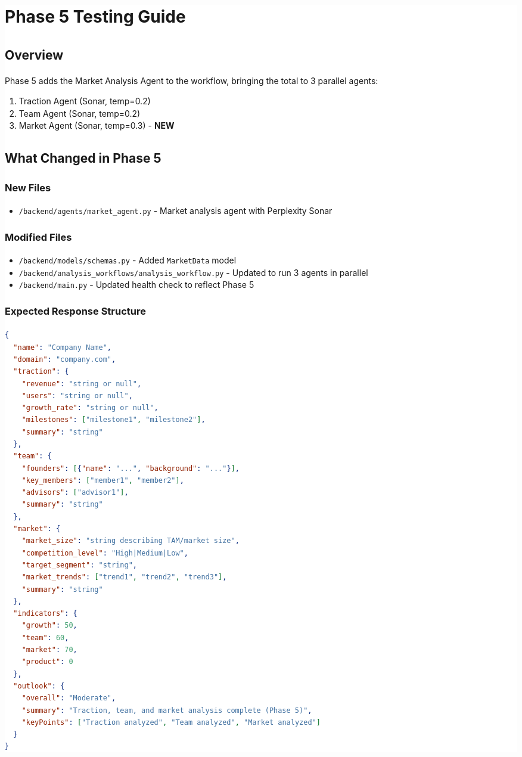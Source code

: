 # Phase 5 Testing Guide

## Overview
Phase 5 adds the Market Analysis Agent to the workflow, bringing the total to 3 parallel agents:
1. Traction Agent (Sonar, temp=0.2)
2. Team Agent (Sonar, temp=0.2)
3. Market Agent (Sonar, temp=0.3) - **NEW**

## What Changed in Phase 5

### New Files
- `/backend/agents/market_agent.py` - Market analysis agent with Perplexity Sonar

### Modified Files
- `/backend/models/schemas.py` - Added `MarketData` model
- `/backend/analysis_workflows/analysis_workflow.py` - Updated to run 3 agents in parallel
- `/backend/main.py` - Updated health check to reflect Phase 5

### Expected Response Structure
```json
{
  "name": "Company Name",
  "domain": "company.com",
  "traction": {
    "revenue": "string or null",
    "users": "string or null",
    "growth_rate": "string or null",
    "milestones": ["milestone1", "milestone2"],
    "summary": "string"
  },
  "team": {
    "founders": [{"name": "...", "background": "..."}],
    "key_members": ["member1", "member2"],
    "advisors": ["advisor1"],
    "summary": "string"
  },
  "market": {
    "market_size": "string describing TAM/market size",
    "competition_level": "High|Medium|Low",
    "target_segment": "string",
    "market_trends": ["trend1", "trend2", "trend3"],
    "summary": "string"
  },
  "indicators": {
    "growth": 50,
    "team": 60,
    "market": 70,
    "product": 0
  },
  "outlook": {
    "overall": "Moderate",
    "summary": "Traction, team, and market analysis complete (Phase 5)",
    "keyPoints": ["Traction analyzed", "Team analyzed", "Market analyzed"]
  }
}
```
